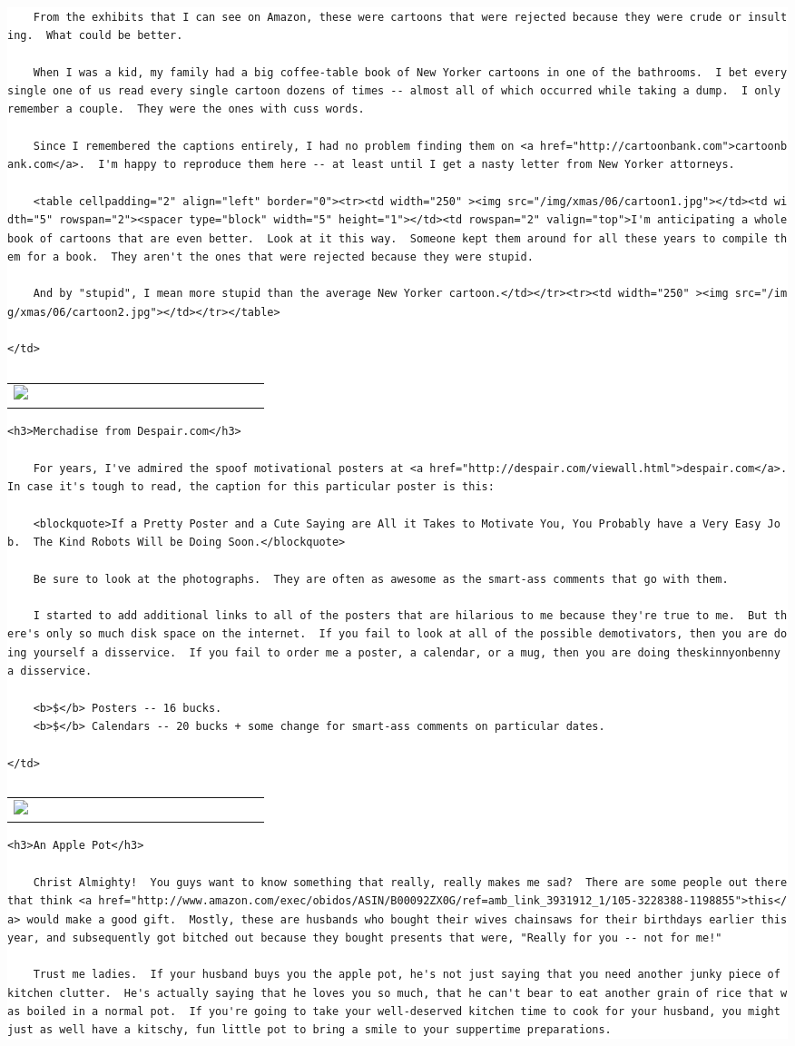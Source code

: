		From the exhibits that I can see on Amazon, these were cartoons that were rejected because they were crude or insulting.  What could be better.
		
		When I was a kid, my family had a big coffee-table book of New Yorker cartoons in one of the bathrooms.  I bet every single one of us read every single cartoon dozens of times -- almost all of which occurred while taking a dump.  I only remember a couple.  They were the ones with cuss words.
		
		Since I remembered the captions entirely, I had no problem finding them on <a href="http://cartoonbank.com">cartoonbank.com</a>.  I'm happy to reproduce them here -- at least until I get a nasty letter from New Yorker attorneys.
		
		<table cellpadding="2" align="left" border="0"><tr><td width="250" ><img src="/img/xmas/06/cartoon1.jpg"></td><td width="5" rowspan="2"><spacer type="block" width="5" height="1"></td><td rowspan="2" valign="top">I'm anticipating a whole book of cartoons that are even better.  Look at it this way.  Someone kept them around for all these years to compile them for a book.  They aren't the ones that were rejected because they were stupid.
		
		And by "stupid", I mean more stupid than the average New Yorker cartoon.</td></tr><tr><td width="250" ><img src="/img/xmas/06/cartoon2.jpg"></td></tr></table>

	</td>
</tr>
<tr>
	<td colspan="2">
		<table cellpadding="2" align="left"><tr><td width="250" ><img src="http://theskinnyonbenny.com/img/xmas/06/motivation.jpg"></td><td width="5" rowspan="2"><spacer type="block" width="5" height="1"></td></tr></table>
		
		<h3>Merchadise from Despair.com</h3>
		
		For years, I've admired the spoof motivational posters at <a href="http://despair.com/viewall.html">despair.com</a>.  In case it's tough to read, the caption for this particular poster is this:
		
		<blockquote>If a Pretty Poster and a Cute Saying are All it Takes to Motivate You, You Probably have a Very Easy Job.  The Kind Robots Will be Doing Soon.</blockquote>
		
		Be sure to look at the photographs.  They are often as awesome as the smart-ass comments that go with them.
		
		I started to add additional links to all of the posters that are hilarious to me because they're true to me.  But there's only so much disk space on the internet.  If you fail to look at all of the possible demotivators, then you are doing yourself a disservice.  If you fail to order me a poster, a calendar, or a mug, then you are doing theskinnyonbenny a disservice.
		
		<b>$</b> Posters -- 16 bucks.
		<b>$</b> Calendars -- 20 bucks + some change for smart-ass comments on particular dates. 
		
	</td>
</tr>
<tr>
	<td colspan="2">
		<table cellpadding="2" align="left"><tr><td width="250" ><img src="http://theskinnyonbenny.com/img/xmas/06/applepot.jpg"></td><td width="5" rowspan="2"><spacer type="block" width="5" height="1"></td></tr></table>
		
		<h3>An Apple Pot</h3>
		
		Christ Almighty!  You guys want to know something that really, really makes me sad?  There are some people out there that think <a href="http://www.amazon.com/exec/obidos/ASIN/B00092ZX0G/ref=amb_link_3931912_1/105-3228388-1198855">this</a> would make a good gift.  Mostly, these are husbands who bought their wives chainsaws for their birthdays earlier this year, and subsequently got bitched out because they bought presents that were, "Really for you -- not for me!"
		
		Trust me ladies.  If your husband buys you the apple pot, he's not just saying that you need another junky piece of kitchen clutter.  He's actually saying that he loves you so much, that he can't bear to eat another grain of rice that was boiled in a normal pot.  If you're going to take your well-deserved kitchen time to cook for your husband, you might just as well have a kitschy, fun little pot to bring a smile to your suppertime preparations.
		